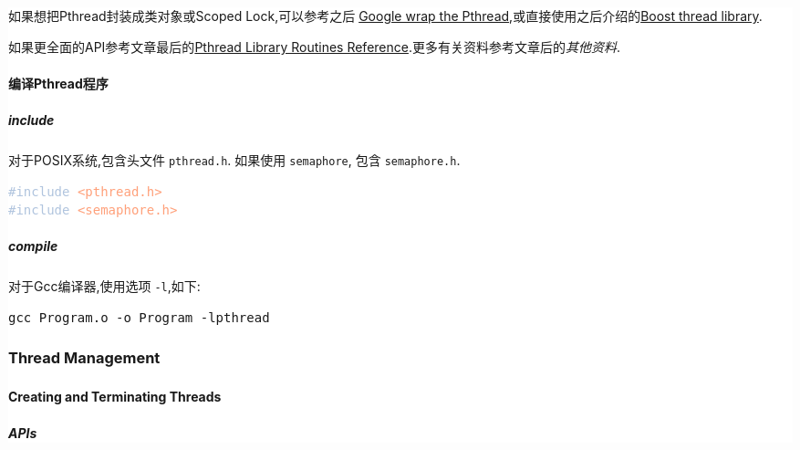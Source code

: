 <p>
如果想把Pthread封装成类对象或Scoped Lock,可以参考之后
<a href="#google-wrap">Google wrap the Pthread</a>,或直接使用之后介绍的<a href="#boost-thread">Boost thread library</a>.
</p>

<p>
如果更全面的API参考文章最后的<a href="#pthread-library">Pthread Library Routines Reference</a>.更多有关资料参考文章后的<i>其他资料</i>.
</p>
</div>
<div id="outline-container-sec-5-1-1" class="outline-4">
<h4 id="sec-5-1-1">编译Pthread程序</h4>
<div class="outline-text-4" id="text-5-1-1">
</div><div id="outline-container-sec-5-1-1-1" class="outline-5">
<h5 id="sec-5-1-1-1">include</h5>
<div class="outline-text-5" id="text-5-1-1-1">
<p>
对于POSIX系统,包含头文件 <code>pthread.h</code>. 如果使用 <code>semaphore</code>, 包含
<code>semaphore.h</code>.
</p>

<div class="org-src-container">

<pre class="src src-c"><span style="color: #b0c4de;">#include</span> <span style="color: #ffa07a;">&lt;pthread.h&gt;</span>
<span style="color: #b0c4de;">#include</span> <span style="color: #ffa07a;">&lt;semaphore.h&gt;</span>
</pre>
</div>
</div>
</div>

<div id="outline-container-sec-5-1-1-2" class="outline-5">
<h5 id="sec-5-1-1-2">compile</h5>
<div class="outline-text-5" id="text-5-1-1-2">
<p>
对于Gcc编译器,使用选项 <code>-l</code>,如下:
</p>
<div class="org-src-container">

<pre class="src src-sh">gcc Program.o -o Program -lpthread
</pre>
</div>
</div>
</div>
</div>
</div>
<div id="outline-container-sec-5-2" class="outline-3">
<h3 id="sec-5-2">Thread Management</h3>
<div class="outline-text-3" id="text-5-2">
</div><div id="outline-container-sec-5-2-1" class="outline-4">
<h4 id="sec-5-2-1">Creating and Terminating Threads</h4>
<div class="outline-text-4" id="text-5-2-1">
</div><div id="outline-container-sec-5-2-1-1" class="outline-5">
<h5 id="sec-5-2-1-1">APIs</h5>
<div class="outline-text-5" id="text-5-2-1-1">
<div class="org-src-container">
